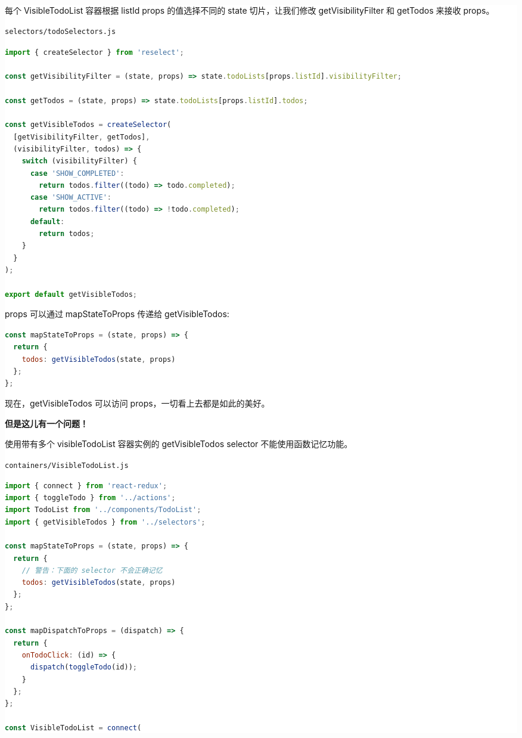 每个 VisibleTodoList 容器根据 listId props 的值选择不同的 state 切片，让我们修改 getVisibilityFilter 和 getTodos 来接收 props。

`selectors/todoSelectors.js`

```js
import { createSelector } from 'reselect';

const getVisibilityFilter = (state, props) => state.todoLists[props.listId].visibilityFilter;

const getTodos = (state, props) => state.todoLists[props.listId].todos;

const getVisibleTodos = createSelector(
  [getVisibilityFilter, getTodos],
  (visibilityFilter, todos) => {
    switch (visibilityFilter) {
      case 'SHOW_COMPLETED':
        return todos.filter((todo) => todo.completed);
      case 'SHOW_ACTIVE':
        return todos.filter((todo) => !todo.completed);
      default:
        return todos;
    }
  }
);

export default getVisibleTodos;
```

props 可以通过 mapStateToProps 传递给 getVisibleTodos:

```js
const mapStateToProps = (state, props) => {
  return {
    todos: getVisibleTodos(state, props)
  };
};
```

现在，getVisibleTodos 可以访问 props，一切看上去都是如此的美好。

**但是这儿有一个问题！**

使用带有多个 visibleTodoList 容器实例的 getVisibleTodos selector 不能使用函数记忆功能。

`containers/VisibleTodoList.js`

```js
import { connect } from 'react-redux';
import { toggleTodo } from '../actions';
import TodoList from '../components/TodoList';
import { getVisibleTodos } from '../selectors';

const mapStateToProps = (state, props) => {
  return {
    // 警告：下面的 selector 不会正确记忆
    todos: getVisibleTodos(state, props)
  };
};

const mapDispatchToProps = (dispatch) => {
  return {
    onTodoClick: (id) => {
      dispatch(toggleTodo(id));
    }
  };
};

const VisibleTodoList = connect(
```
